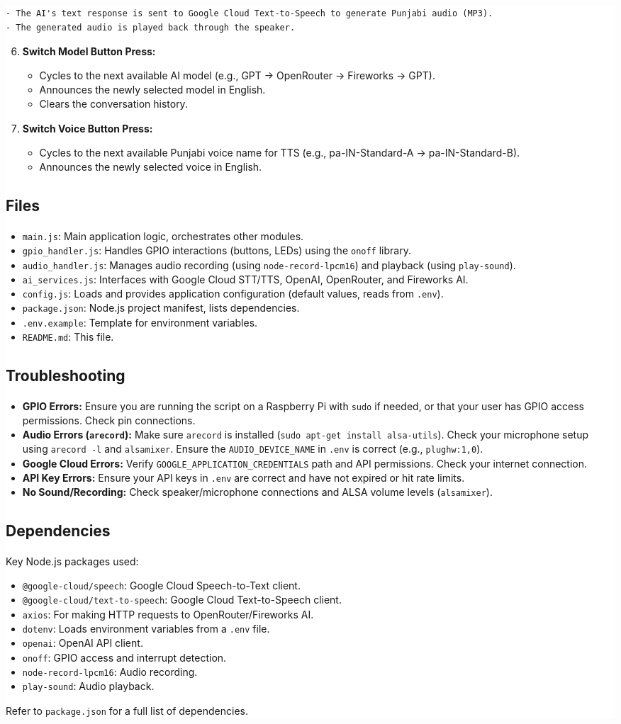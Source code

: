     - The AI's text response is sent to Google Cloud Text-to-Speech to generate Punjabi audio (MP3).
    - The generated audio is played back through the speaker.

6.  **Switch Model Button Press:**

    - Cycles to the next available AI model (e.g., GPT -> OpenRouter -> Fireworks -> GPT).
    - Announces the newly selected model in English.
    - Clears the conversation history.

7.  **Switch Voice Button Press:**
    - Cycles to the next available Punjabi voice name for TTS (e.g., pa-IN-Standard-A -> pa-IN-Standard-B).
    - Announces the newly selected voice in English.

## Files

- `main.js`: Main application logic, orchestrates other modules.
- `gpio_handler.js`: Handles GPIO interactions (buttons, LEDs) using the `onoff` library.
- `audio_handler.js`: Manages audio recording (using `node-record-lpcm16`) and playback (using `play-sound`).
- `ai_services.js`: Interfaces with Google Cloud STT/TTS, OpenAI, OpenRouter, and Fireworks AI.
- `config.js`: Loads and provides application configuration (default values, reads from `.env`).
- `package.json`: Node.js project manifest, lists dependencies.
- `.env.example`: Template for environment variables.
- `README.md`: This file.

## Troubleshooting

- **GPIO Errors:** Ensure you are running the script on a Raspberry Pi with `sudo` if needed, or that your user has GPIO access permissions. Check pin connections.
- **Audio Errors (`arecord`):** Make sure `arecord` is installed (`sudo apt-get install alsa-utils`). Check your microphone setup using `arecord -l` and `alsamixer`. Ensure the `AUDIO_DEVICE_NAME` in `.env` is correct (e.g., `plughw:1,0`).
- **Google Cloud Errors:** Verify `GOOGLE_APPLICATION_CREDENTIALS` path and API permissions. Check your internet connection.
- **API Key Errors:** Ensure your API keys in `.env` are correct and have not expired or hit rate limits.
- **No Sound/Recording:** Check speaker/microphone connections and ALSA volume levels (`alsamixer`).

## Dependencies

Key Node.js packages used:

- `@google-cloud/speech`: Google Cloud Speech-to-Text client.
- `@google-cloud/text-to-speech`: Google Cloud Text-to-Speech client.
- `axios`: For making HTTP requests to OpenRouter/Fireworks AI.
- `dotenv`: Loads environment variables from a `.env` file.
- `openai`: OpenAI API client.
- `onoff`: GPIO access and interrupt detection.
- `node-record-lpcm16`: Audio recording.
- `play-sound`: Audio playback.

Refer to `package.json` for a full list of dependencies.
